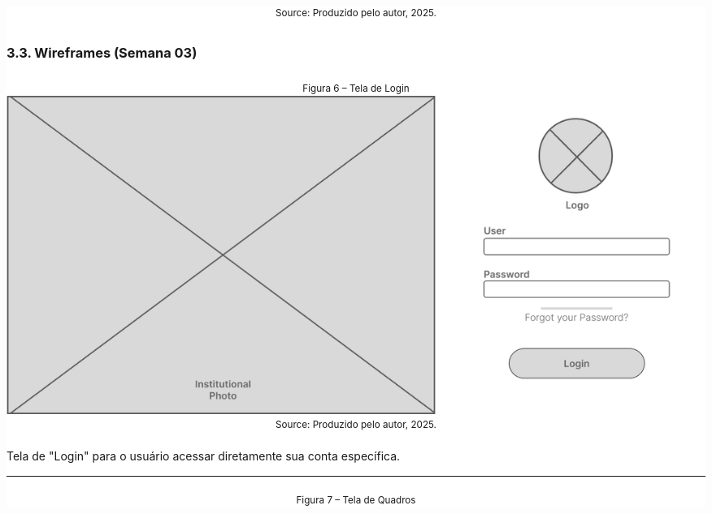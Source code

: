 <div align="center">
<sup>Source: Produzido pelo autor, 2025.</sup>
</div>


### 3.3. Wireframes (Semana 03)

<div align="center">
<sub align="center">Figura 6 – Tela de Login</sub>
</div>

<div align="center">
<img src="../assets/Login.png" alt="Value Proposition Canvas" border="0" width=100% height=100%>
</div>

<div align="center">
<sup>Source: Produzido pelo autor, 2025.</sup>
</div>

Tela de "Login"  para o usuário acessar diretamente sua conta específica.

---

<div align="center">
<sub align="center">Figura 7 – Tela de Quadros</sub>
</div>

<div align="center">